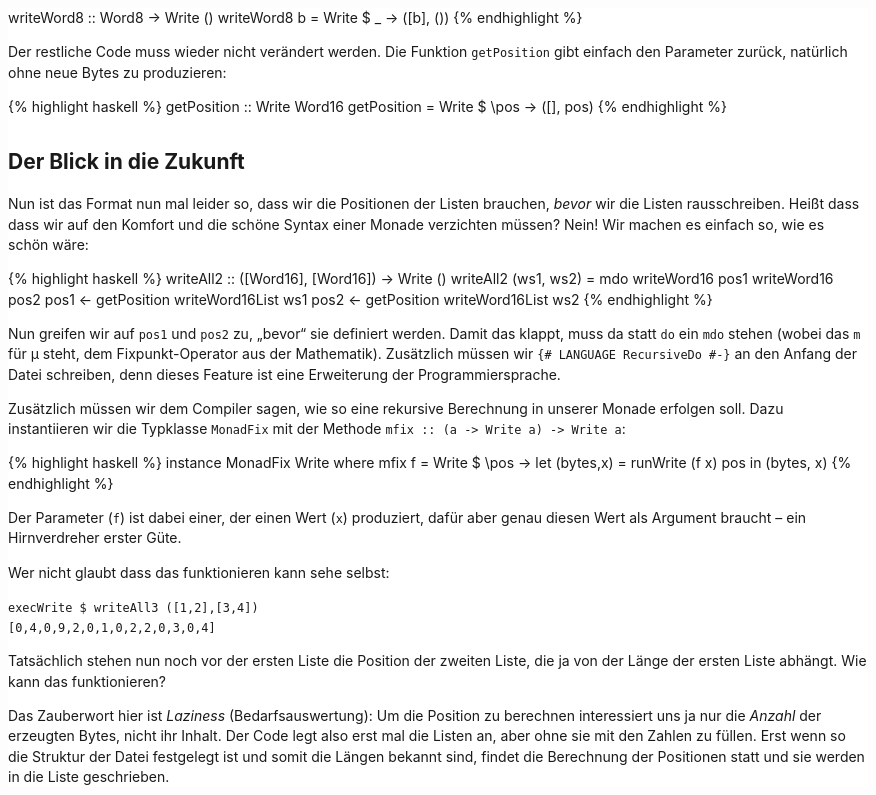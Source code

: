 
writeWord8 :: Word8 -> Write ()
writeWord8 b = Write $ \_ -> ([b], ())
{% endhighlight %}

Der restliche Code muss wieder nicht verändert werden. Die Funktion `getPosition` gibt einfach den Parameter zurück, natürlich ohne neue Bytes zu produzieren:

{% highlight haskell %}
getPosition :: Write Word16
getPosition = Write $ \pos -> ([], pos)
{% endhighlight %}

## Der Blick in die Zukunft ##

Nun ist das Format nun mal leider so, dass wir die Positionen der Listen brauchen, _bevor_ wir die Listen rausschreiben. Heißt dass dass wir auf den Komfort und die schöne Syntax einer Monade verzichten müssen? Nein! Wir machen es einfach so, wie es schön wäre:

{% highlight haskell %}
writeAll2 :: ([Word16], [Word16]) -> Write ()
writeAll2 (ws1, ws2) = mdo
    writeWord16 pos1
    writeWord16 pos2
    pos1 <- getPosition
    writeWord16List ws1
    pos2 <- getPosition
    writeWord16List ws2
{% endhighlight %}

Nun greifen wir auf `pos1` und `pos2` zu, „bevor“ sie definiert werden. Damit das klappt, muss da statt `do` ein `mdo` stehen (wobei das `m` für µ steht, dem Fixpunkt-Operator aus der Mathematik). Zusätzlich müssen wir `{# LANGUAGE RecursiveDo #-}` an den Anfang der Datei schreiben, denn dieses Feature ist eine Erweiterung der Programmiersprache.

Zusätzlich müssen wir dem Compiler sagen, wie so eine rekursive Berechnung in unserer Monade erfolgen soll. Dazu instantiieren wir die Typklasse `MonadFix` mit der Methode `mfix :: (a -> Write a) -> Write a`:

{% highlight haskell %}
instance MonadFix Write where
    mfix f = Write $ \pos -> let (bytes,x) = runWrite (f x) pos in (bytes, x)
{% endhighlight %}

Der Parameter (`f`) ist dabei einer, der einen Wert (`x`) produziert, dafür aber genau diesen Wert als Argument braucht – ein Hirnverdreher erster Güte.

Wer nicht glaubt dass das funktionieren kann sehe selbst:

    execWrite $ writeAll3 ([1,2],[3,4])
    [0,4,0,9,2,0,1,0,2,2,0,3,0,4]

Tatsächlich stehen nun noch vor der ersten Liste die Position der zweiten Liste, die ja von der Länge der ersten Liste abhängt. Wie kann das funktionieren?

Das Zauberwort hier ist _Laziness_ (Bedarfsauswertung): Um die Position zu berechnen interessiert uns ja nur die _Anzahl_ der erzeugten Bytes, nicht ihr Inhalt. Der Code legt also erst mal die Listen an, aber ohne sie mit den Zahlen zu füllen. Erst wenn so die Struktur der Datei festgelegt ist und somit die Längen bekannt sind, findet die Berechnung der Positionen statt und sie werden in die Liste geschrieben.


[Teil 1]: http://funktionale-programmierung.de/2013/04/18/haskell-monaden.html
[Teil 2]: http://funktionale-programmierung.de/2013/05/22/haskell-monaden2.html
[Teil 3]: http://funktionale-programmierung.de/2013/07/03/haskell-monaden3.html